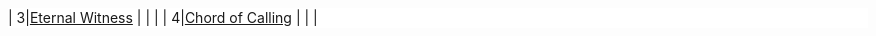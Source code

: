 |                    3|[Eternal Witness](http://gatherer.wizards.com/Pages/Card/Details.aspx?multiverseid=51628)            |                     |                                                                                                        |
|                    4|[Chord of Calling](http://gatherer.wizards.com/Pages/Card/Details.aspx?multiverseid=383209)          |                     |                                                                                                        |

